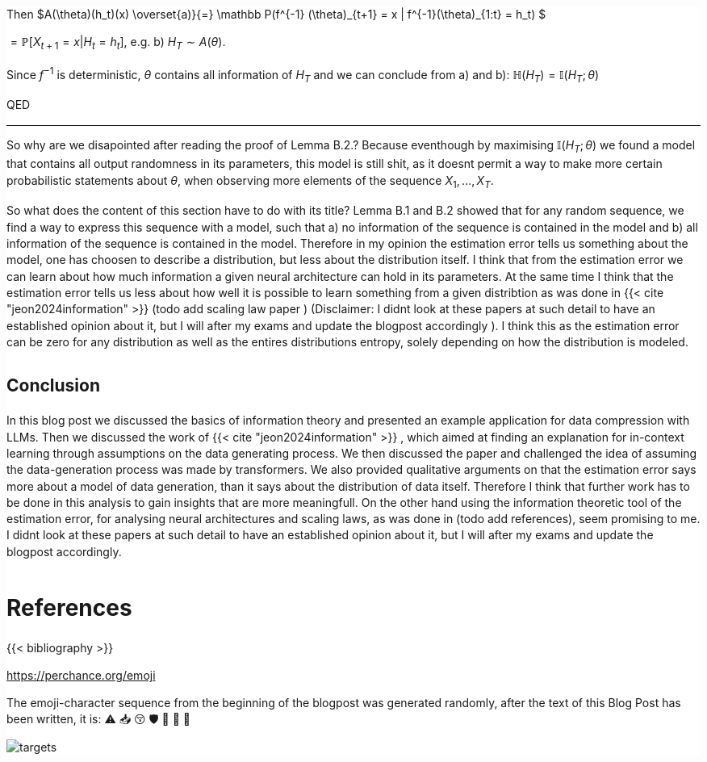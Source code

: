 Then $A(\theta)(h_t)(x) \overset{a)}{=} \mathbb P(f^{-1} (\theta)\_{t+1} = x | f^{-1}(\theta)\_{1:t} = h\_t) $

$= \mathbb P[X_{t+1}  = x| H_t = h_t]$, e.g. b) $H_T \sim A(\theta)$.


Since $f^{-1}$ is deterministic, $\theta$ contains all information of $H_T$ and we can conclude from a) and b): $\mathbb H(H_T) = \mathbb I(H_T;\theta)$


QED

----


So why are we disapointed after reading the proof of Lemma B.2.? Because eventhough by maximising $\mathbb I(H_T;\theta)$ we found a model that contains all output randomness in its parameters, this model is still shit, as it doesnt permit a way to make more certain probabilistic statements about $\theta$, when observing more elements of the sequence $X_1, ..., X_T$.


So what does the content of this section have to do with its title?
Lemma B.1 and B.2 showed that for any random sequence, we find a way to express this sequence with a model, such that a) no information of the sequence is contained in the model and b) all information of the sequence is contained in the model. Therefore in my opinion the estimation error tells us something about the model, one has choosen to describe a distribution, but less about the distribution itself. I think that from the estimation error we can learn about how much information a given neural architecture can hold in its parameters. At the same time I think that the estimation error tells us less about how well it is possible to learn something from a given distribtion as was done in {{< cite "jeon2024information" >}} (todo add scaling law paper ) (Disclaimer: I didnt look at these papers at such detail to have an established opinion about it, but I will after my exams and update the blogpost accordingly ). I think this as the estimation error can be zero for any distribution as well as the entires distributions entropy, solely depending on how the distribution is modeled. 



## Conclusion

In this blog post we discussed the basics of information theory and presented an example application for data compression with LLMs. Then we discussed the work of {{< cite "jeon2024information" >}} , which aimed at finding an explanation for in-context learning through assumptions on the data generating process. We then discussed the paper and challenged the idea of assuming the data-generation process was made by transformers. We also provided qualitative arguments on that the estimation error says more about a model of data generation, than it says about the distribution of data itself.  Therefore I think that further work has to be done in this analysis to gain insights that are more meaningfull. On the other hand using the information theoretic tool of the estimation error, for analysing neural architectures and scaling laws, as was done in (todo add references), seem promising to me. I didnt look at these papers at such detail to have an established opinion about it, but I will after my exams and update the blogpost accordingly.

# References
{{< bibliography >}} 


https://perchance.org/emoji



The emoji-character sequence from the beginning of the blogpost was generated randomly, after the text of this Blog Post has been written, it is: ⚠️ 📥 😚 🛡 🚦 👹 🌿 

![targets](/figures/gpt_finite_kontext_lenght.png "Assumptio Sparse Mixture") 


